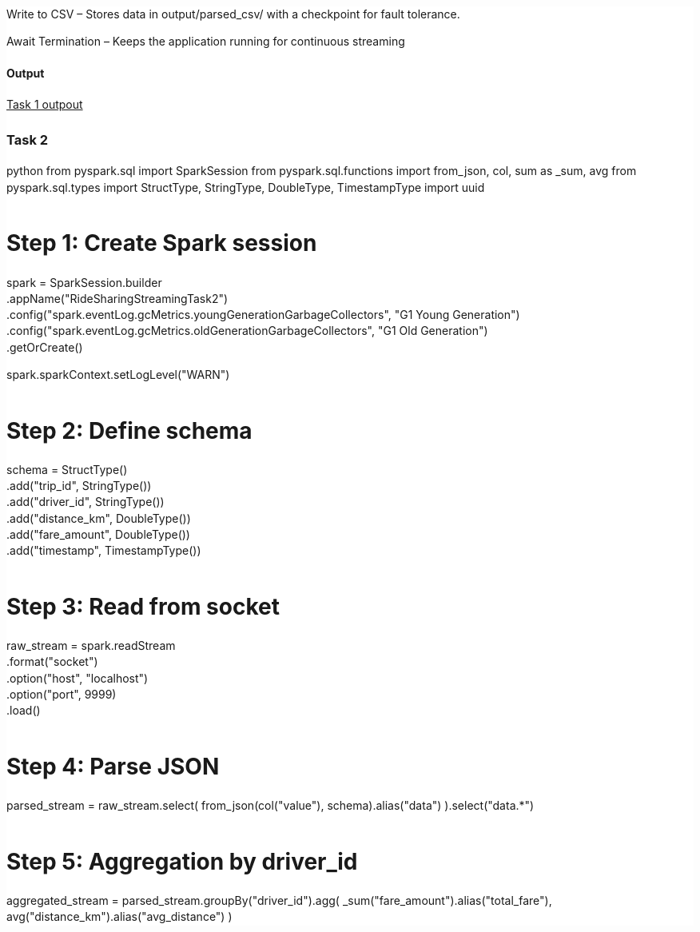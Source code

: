 Write to CSV – Stores data in output/parsed_csv/ with a checkpoint for fault tolerance.

Await Termination – Keeps the application running for continuous streaming

#### Output
[Task 1 outpout](./output/parsed_csv/)


### Task 2

 python
from pyspark.sql import SparkSession
from pyspark.sql.functions import from_json, col, sum as _sum, avg
from pyspark.sql.types import StructType, StringType, DoubleType, TimestampType
import uuid

# Step 1: Create Spark session
spark = SparkSession.builder \
    .appName("RideSharingStreamingTask2") \
    .config("spark.eventLog.gcMetrics.youngGenerationGarbageCollectors", "G1 Young Generation") \
    .config("spark.eventLog.gcMetrics.oldGenerationGarbageCollectors", "G1 Old Generation") \
    .getOrCreate()

spark.sparkContext.setLogLevel("WARN")

# Step 2: Define schema
schema = StructType() \
    .add("trip_id", StringType()) \
    .add("driver_id", StringType()) \
    .add("distance_km", DoubleType()) \
    .add("fare_amount", DoubleType()) \
    .add("timestamp", TimestampType())

# Step 3: Read from socket
raw_stream = spark.readStream \
    .format("socket") \
    .option("host", "localhost") \
    .option("port", 9999) \
    .load()

# Step 4: Parse JSON
parsed_stream = raw_stream.select(
    from_json(col("value"), schema).alias("data")
).select("data.*")

# Step 5: Aggregation by driver_id
aggregated_stream = parsed_stream.groupBy("driver_id").agg(
    _sum("fare_amount").alias("total_fare"),
    avg("distance_km").alias("avg_distance")
)
